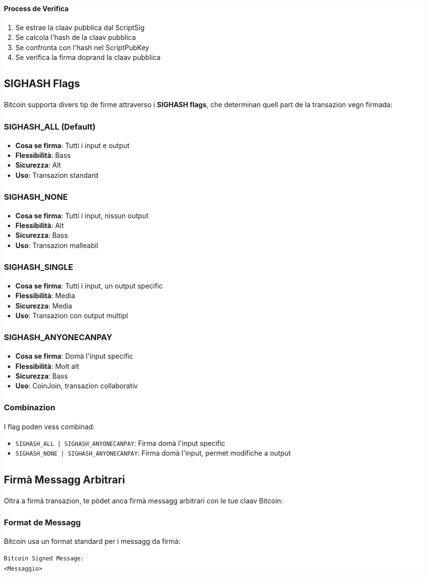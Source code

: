 #### Process de Verifica

1. Se estrae la claav pubblica dal ScriptSig
2. Se calcola l'hash de la claav pubblica
3. Se confronta con l'hash nel ScriptPubKey
4. Se verifica la firma doprand la claav pubblica

## SIGHASH Flags

Bitcoin supporta divers tip de firme attraverso i **SIGHASH flags**, che determinan quell part de la transazion vegn firmada:

### SIGHASH_ALL (Default)
- **Cosa se firma**: Tutti i input e output
- **Flessibilità**: Bass
- **Sicurezza**: Alt
- **Uso**: Transazion standard

### SIGHASH_NONE
- **Cosa se firma**: Tutti i input, nissun output
- **Flessibilità**: Alt
- **Sicurezza**: Bass
- **Uso**: Transazion malleabil

### SIGHASH_SINGLE
- **Cosa se firma**: Tutti i input, un output specific
- **Flessibilità**: Media
- **Sicurezza**: Media
- **Uso**: Transazion con output multipl

### SIGHASH_ANYONECANPAY
- **Cosa se firma**: Domà l'input specific
- **Flessibilità**: Molt alt
- **Sicurezza**: Bass
- **Uso**: CoinJoin, transazion collaborativ

### Combinazion

I flag poden vess combinad:
- `SIGHASH_ALL | SIGHASH_ANYONECANPAY`: Firma domà l'input specific
- `SIGHASH_NONE | SIGHASH_ANYONECANPAY`: Firma domà l'input, permet modifiche a output

## Firmà Messagg Arbitrari

Oltra a firmà transazion, te pödet anca firmà messagg arbitrari con le tue claav Bitcoin:

### Format de Messagg

Bitcoin usa un format standard per i messagg da firmà:

```
Bitcoin Signed Message:
<Messaggio>
```
